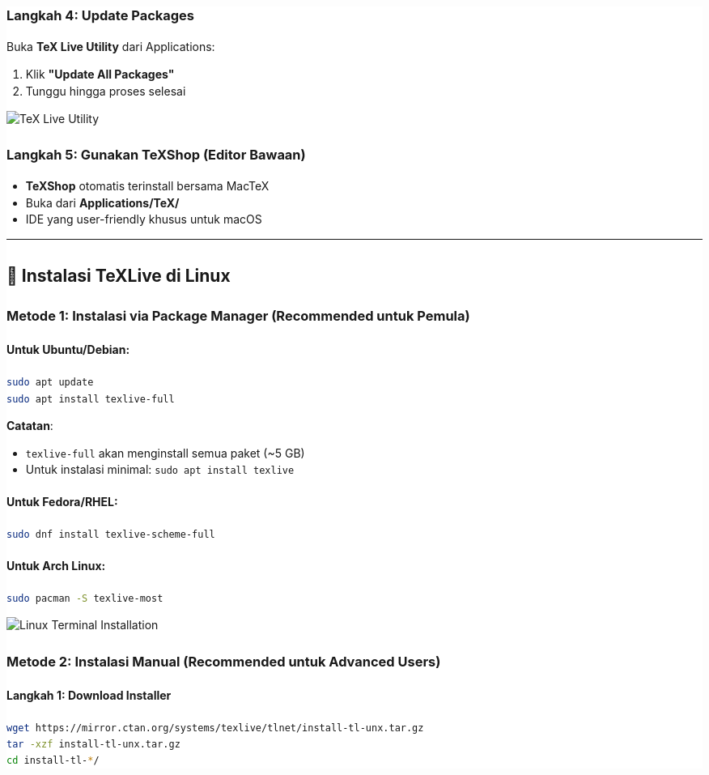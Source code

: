 ### Langkah 4: Update Packages

Buka **TeX Live Utility** dari Applications:

1. Klik **"Update All Packages"**
2. Tunggu hingga proses selesai

![TeX Live Utility](https://via.placeholder.com/800x400/E91E63/FFFFFF?text=TeX+Live+Utility+-+macOS)

### Langkah 5: Gunakan TeXShop (Editor Bawaan)

- **TeXShop** otomatis terinstall bersama MacTeX
- Buka dari **Applications/TeX/**
- IDE yang user-friendly khusus untuk macOS

---

## 🐧 Instalasi TeXLive di Linux

### Metode 1: Instalasi via Package Manager (Recommended untuk Pemula)

#### Untuk Ubuntu/Debian:

```bash
sudo apt update
sudo apt install texlive-full
```

**Catatan**: 
- `texlive-full` akan menginstall semua paket (~5 GB)
- Untuk instalasi minimal: `sudo apt install texlive`

#### Untuk Fedora/RHEL:

```bash
sudo dnf install texlive-scheme-full
```

#### Untuk Arch Linux:

```bash
sudo pacman -S texlive-most
```

![Linux Terminal Installation](https://via.placeholder.com/800x400/009688/FFFFFF?text=TeXLive+Installation+on+Linux)

### Metode 2: Instalasi Manual (Recommended untuk Advanced Users)

#### Langkah 1: Download Installer

```bash
wget https://mirror.ctan.org/systems/texlive/tlnet/install-tl-unx.tar.gz
tar -xzf install-tl-unx.tar.gz
cd install-tl-*/
```
